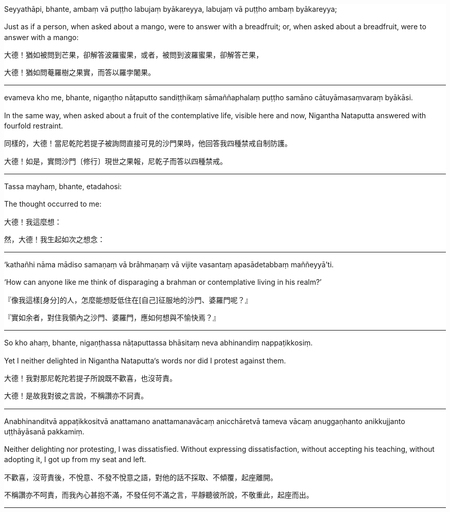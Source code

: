 
Seyyathāpi, bhante, ambaṃ vā puṭṭho labujaṃ byākareyya, labujaṃ vā puṭṭho ambaṃ byākareyya;

Just as if a person, when asked about a mango, were to answer with a breadfruit; or, when asked about a breadfruit, were to answer with a mango:

大德！猶如被問到芒果，卻解答波羅蜜果，或者，被問到波羅蜜果，卻解答芒果，

大德！猶如問菴羅樹之果實，而答以羅孛闍果。

---

evameva kho me, bhante, nigaṇṭho nāṭaputto sandiṭṭhikaṃ sāmaññaphalaṃ puṭṭho samāno cātu­yāma­saṃ­varaṃ byākāsi.

In the same way, when asked about a fruit of the contemplative life, visible here and now, Nigantha Nataputta answered with fourfold restraint.

同樣的，大德！當尼乾陀若提子被詢問直接可見的沙門果時，他回答我四種禁戒自制防護。

大德！如是，實問沙門〔修行〕現世之果報，尼乾子而答以四種禁戒。

---

Tassa mayhaṃ, bhante, etadahosi:

The thought occurred to me:

大德！我這麼想：

然，大德！我生起如次之想念：

---

‘kathañhi nāma mādiso samaṇaṃ vā brāhmaṇaṃ vā vijite vasantaṃ apasādetabbaṃ maññeyyā’ti.

‘How can anyone like me think of disparaging a brahman or contemplative living in his realm?’

『像我這樣[身分]的人，怎麼能想貶低住在[自己]征服地的沙門、婆羅門呢？』

『實如余者，對住我領內之沙門、婆羅門，應如何想與不愉快焉？』

---

So kho ahaṃ, bhante, nigaṇṭhassa nāṭaputtassa bhāsitaṃ neva abhinandiṃ nappaṭikkosiṃ.

Yet I neither delighted in Nigantha Nataputta‘s words nor did I protest against them.

大德！我對那尼乾陀若提子所說既不歡喜，也沒苛責。

大德！是故我對彼之言說，不稱讚亦不訶責。

---

Anabhinanditvā appaṭikkositvā anattamano anatta­mana­vācaṃ anicchāretvā tameva vācaṃ anuggaṇhanto anikkujjanto uṭṭhāyāsanā pakkamiṃ.

Neither delighting nor protesting, I was dissatisfied. Without expressing dissatisfaction, without accepting his teaching, without adopting it, I got up from my seat and left.

不歡喜，沒苛責後，不悅意、不發不悅意之語，對他的話不採取、不傾覆，起座離開。

不稱讚亦不呵責，而我內心甚抱不滿，不發任何不滿之言，平靜聽彼所說，不敬重此，起座而出。

---